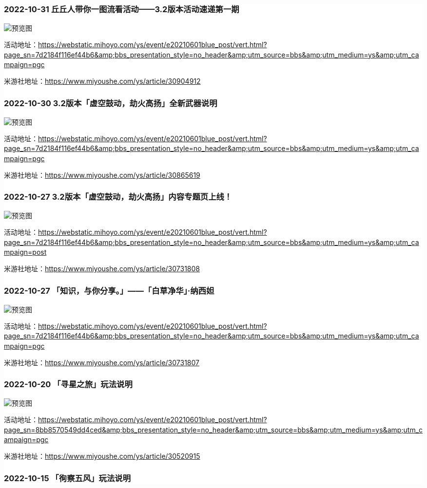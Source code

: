 

### 2022-10-31 丘丘人带你一图流看活动——3.2版本活动速递第一期

![预览图](https://upload-bbs.miyoushe.com/upload/2022/10/28/75276545/284bb6ae0694d40cff10fc76590cfdc7_2804846138179344047.png)

活动地址：https://webstatic.mihoyo.com/ys/event/e20210601blue_post/vert.html?page_sn=7d2184f116ef44b6&amp;bbs_presentation_style=no_header&amp;utm_source=bbs&amp;utm_medium=ys&amp;utm_campaign=pgc

米游社地址：https://www.miyoushe.com/ys/article/30904912



### 2022-10-30 3.2版本「虚空鼓动，劫火高扬」全新武器说明

![预览图](https://upload-bbs.miyoushe.com/upload/2022/10/28/75276545/84f609083107134232b46de806f53d70_2388142384399347386.png)

活动地址：https://webstatic.mihoyo.com/ys/event/e20210601blue_post/vert.html?page_sn=7d2184f116ef44b6&amp;bbs_presentation_style=no_header&amp;utm_source=bbs&amp;utm_medium=ys&amp;utm_campaign=pgc

米游社地址：https://www.miyoushe.com/ys/article/30865619



### 2022-10-27 3.2版本「虚空鼓动，劫火高扬」内容专题页上线！

![预览图](https://upload-bbs.miyoushe.com/upload/2022/10/26/75276545/4a031aa69cc023e57691441397b79110_6750041600703864008.jpg)

活动地址：https://webstatic.mihoyo.com/ys/event/e20210601blue_post/vert.html?page_sn=7d2184f116ef44b6&amp;bbs_presentation_style=no_header&amp;utm_source=bbs&amp;utm_medium=ys&amp;utm_campaign=post

米游社地址：https://www.miyoushe.com/ys/article/30731808



### 2022-10-27 「知识，与你分享。」——「白草净华」·纳西妲

![预览图](https://upload-bbs.miyoushe.com/upload/2022/10/26/75276545/b952e185efba7e8c7ebd4663c2b2d8f0_1902704826854242064.png)

活动地址：https://webstatic.mihoyo.com/ys/event/e20210601blue_post/vert.html?page_sn=7d2184f116ef44b6&amp;bbs_presentation_style=no_header&amp;utm_source=bbs&amp;utm_medium=ys&amp;utm_campaign=pgc

米游社地址：https://www.miyoushe.com/ys/article/30731807



### 2022-10-20 「寻星之旅」玩法说明

![预览图](https://upload-bbs.miyoushe.com/upload/2022/10/19/75276545/2a28d7e86bc0363bc73d3a1f13b8814a_3421900706686375408.jpg)

活动地址：https://webstatic.mihoyo.com/ys/event/e20210601blue_post/vert.html?page_sn=8bb8570549dd4ced&amp;bbs_presentation_style=no_header&amp;utm_source=bbs&amp;utm_medium=ys&amp;utm_campaign=pgc

米游社地址：https://www.miyoushe.com/ys/article/30520915



### 2022-10-15 「徇察五风」玩法说明
